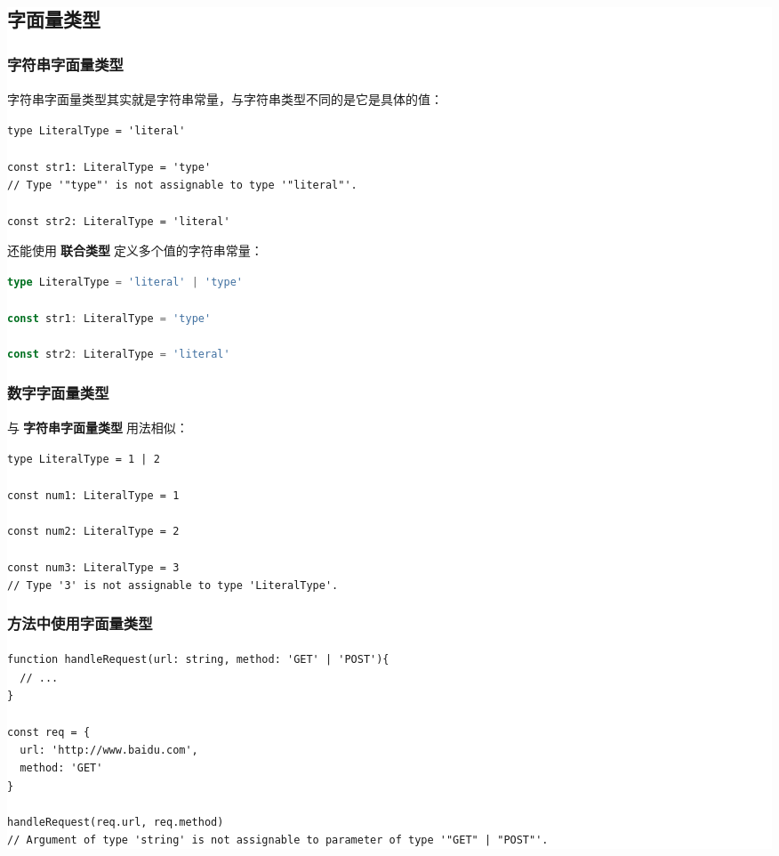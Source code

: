 ## 字面量类型

### 字符串字面量类型

字符串字面量类型其实就是字符串常量，与字符串类型不同的是它是具体的值：

```ts{4}
type LiteralType = 'literal'

const str1: LiteralType = 'type'
// Type '"type"' is not assignable to type '"literal"'.

const str2: LiteralType = 'literal'
```
还能使用 **联合类型** 定义多个值的字符串常量：

```ts
type LiteralType = 'literal' | 'type'

const str1: LiteralType = 'type'

const str2: LiteralType = 'literal'
```

### 数字字面量类型

与 **字符串字面量类型** 用法相似：

```ts{8}
type LiteralType = 1 | 2

const num1: LiteralType = 1

const num2: LiteralType = 2

const num3: LiteralType = 3
// Type '3' is not assignable to type 'LiteralType'.
```

### 方法中使用字面量类型

```ts{11}
function handleRequest(url: string, method: 'GET' | 'POST'){
  // ...
}

const req = {
  url: 'http://www.baidu.com',
  method: 'GET'
}

handleRequest(req.url, req.method)
// Argument of type 'string' is not assignable to parameter of type '"GET" | "POST"'.
```
